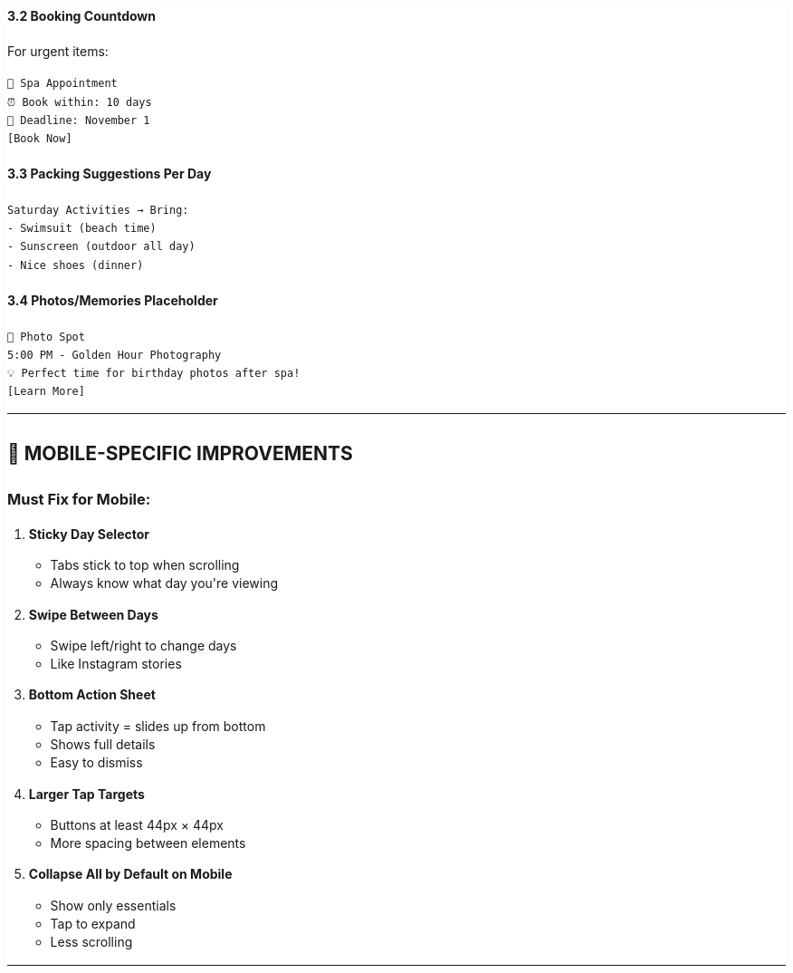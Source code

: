 #### 3.2 Booking Countdown
For urgent items:
```
🚨 Spa Appointment
⏰ Book within: 10 days
📅 Deadline: November 1
[Book Now]
```

#### 3.3 Packing Suggestions Per Day
```
Saturday Activities → Bring:
- Swimsuit (beach time)
- Sunscreen (outdoor all day)
- Nice shoes (dinner)
```

#### 3.4 Photos/Memories Placeholder
```
📸 Photo Spot
5:00 PM - Golden Hour Photography
💡 Perfect time for birthday photos after spa!
[Learn More]
```

---

## 📱 MOBILE-SPECIFIC IMPROVEMENTS

### Must Fix for Mobile:

1. **Sticky Day Selector**
   - Tabs stick to top when scrolling
   - Always know what day you're viewing

2. **Swipe Between Days**
   - Swipe left/right to change days
   - Like Instagram stories

3. **Bottom Action Sheet**
   - Tap activity = slides up from bottom
   - Shows full details
   - Easy to dismiss

4. **Larger Tap Targets**
   - Buttons at least 44px × 44px
   - More spacing between elements

5. **Collapse All by Default on Mobile**
   - Show only essentials
   - Tap to expand
   - Less scrolling

---
